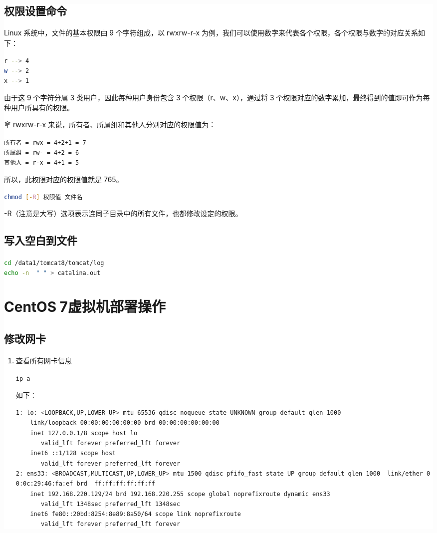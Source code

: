 ## 权限设置命令

Linux 系统中，文件的基本权限由 9 个字符组成，以 rwxrw-r-x 为例，我们可以使用数字来代表各个权限，各个权限与数字的对应关系如下：

```sh
r --> 4
w --> 2
x --> 1
```

由于这 9 个字符分属 3 类用户，因此每种用户身份包含 3 个权限（r、w、x），通过将 3 个权限对应的数字累加，最终得到的值即可作为每种用户所具有的权限。

拿 rwxrw-r-x 来说，所有者、所属组和其他人分别对应的权限值为：

```sh
所有者 = rwx = 4+2+1 = 7
所属组 = rw- = 4+2 = 6
其他人 = r-x = 4+1 = 5
```

所以，此权限对应的权限值就是 765。

```sh
chmod [-R] 权限值 文件名
```

-R（注意是大写）选项表示连同子目录中的所有文件，也都修改设定的权限。

## 写入空白到文件

```sh
cd /data1/tomcat8/tomcat/log
echo -n  " " > catalina.out
```

# CentOS 7虚拟机部署操作

## 修改网卡

1. 查看所有网卡信息

   ```sh
   ip a
   ```

   如下：

   ```sh
   1: lo: <LOOPBACK,UP,LOWER_UP> mtu 65536 qdisc noqueue state UNKNOWN group default qlen 1000
       link/loopback 00:00:00:00:00:00 brd 00:00:00:00:00:00
       inet 127.0.0.1/8 scope host lo
          valid_lft forever preferred_lft forever
       inet6 ::1/128 scope host 
          valid_lft forever preferred_lft forever
   2: ens33: <BROADCAST,MULTICAST,UP,LOWER_UP> mtu 1500 qdisc pfifo_fast state UP group default qlen 1000  link/ether 00:0c:29:46:fa:ef brd  ff:ff:ff:ff:ff:ff
       inet 192.168.220.129/24 brd 192.168.220.255 scope global noprefixroute dynamic ens33
          valid_lft 1348sec preferred_lft 1348sec
       inet6 fe80::20bd:8254:8e89:8a50/64 scope link noprefixroute 
          valid_lft forever preferred_lft forever
   ```
